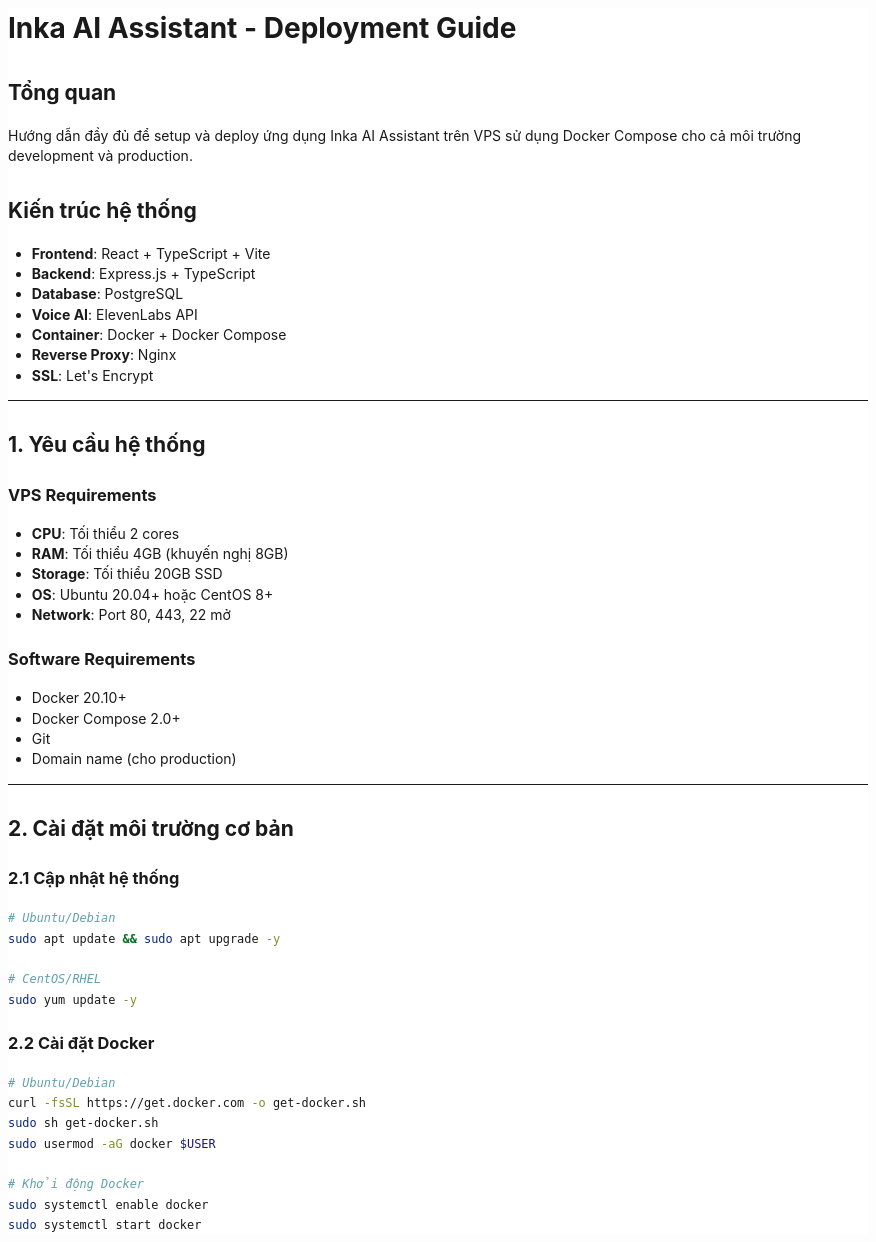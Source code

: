 # Inka AI Assistant - Deployment Guide

## Tổng quan
Hướng dẫn đầy đủ để setup và deploy ứng dụng Inka AI Assistant trên VPS sử dụng Docker Compose cho cả môi trường development và production.

## Kiến trúc hệ thống
- **Frontend**: React + TypeScript + Vite
- **Backend**: Express.js + TypeScript 
- **Database**: PostgreSQL
- **Voice AI**: ElevenLabs API
- **Container**: Docker + Docker Compose
- **Reverse Proxy**: Nginx
- **SSL**: Let's Encrypt

---

## 1. Yêu cầu hệ thống

### VPS Requirements
- **CPU**: Tối thiểu 2 cores
- **RAM**: Tối thiểu 4GB (khuyến nghị 8GB)
- **Storage**: Tối thiểu 20GB SSD
- **OS**: Ubuntu 20.04+ hoặc CentOS 8+
- **Network**: Port 80, 443, 22 mở

### Software Requirements
- Docker 20.10+
- Docker Compose 2.0+
- Git
- Domain name (cho production)

---

## 2. Cài đặt môi trường cơ bản

### 2.1 Cập nhật hệ thống
```bash
# Ubuntu/Debian
sudo apt update && sudo apt upgrade -y

# CentOS/RHEL
sudo yum update -y
```

### 2.2 Cài đặt Docker
```bash
# Ubuntu/Debian
curl -fsSL https://get.docker.com -o get-docker.sh
sudo sh get-docker.sh
sudo usermod -aG docker $USER

# Khởi động Docker
sudo systemctl enable docker
sudo systemctl start docker
```
